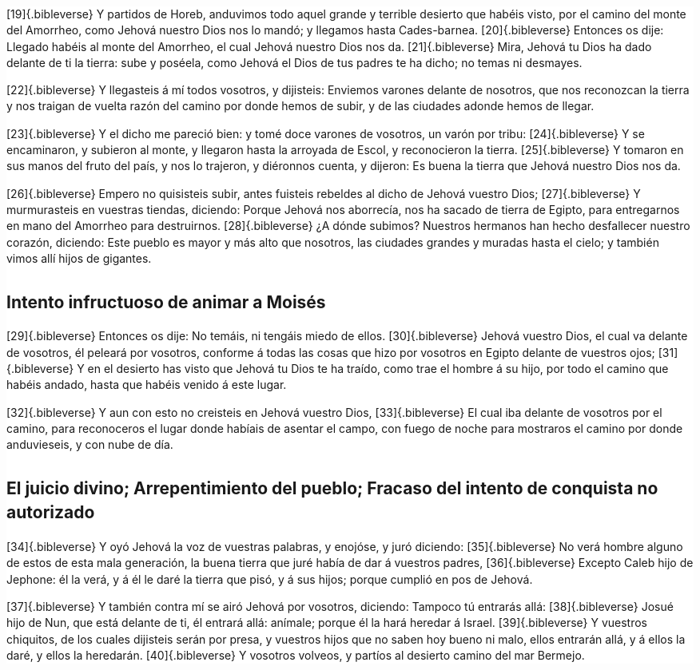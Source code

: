 [19]{.bibleverse} Y partidos de Horeb, anduvimos todo aquel grande y terrible desierto que habéis visto, por el camino del monte del Amorrheo, como Jehová nuestro Dios nos lo mandó; y llegamos hasta Cades-barnea. 
[20]{.bibleverse} Entonces os dije: Llegado habéis al monte del Amorrheo, el cual Jehová nuestro Dios nos da. 
[21]{.bibleverse} Mira, Jehová tu Dios ha dado delante de ti la tierra: sube y poséela, como Jehová el Dios de tus padres te ha dicho; no temas ni desmayes.

 
[22]{.bibleverse} Y llegasteis á mí todos vosotros, y dijisteis: Enviemos varones delante de nosotros, que nos reconozcan la tierra y nos traigan de vuelta razón del camino por donde hemos de subir, y de las ciudades adonde hemos de llegar.

 
[23]{.bibleverse} Y el dicho me pareció bien: y tomé doce varones de vosotros, un varón por tribu: 
[24]{.bibleverse} Y se encaminaron, y subieron al monte, y llegaron hasta la arroyada de Escol, y reconocieron la tierra. 
[25]{.bibleverse} Y tomaron en sus manos del fruto del país, y nos lo trajeron, y diéronnos cuenta, y dijeron: Es buena la tierra que Jehová nuestro Dios nos da.

 
[26]{.bibleverse} Empero no quisisteis subir, antes fuisteis rebeldes al dicho de Jehová vuestro Dios; 
[27]{.bibleverse} Y murmurasteis en vuestras tiendas, diciendo: Porque Jehová nos aborrecía, nos ha sacado de tierra de Egipto, para entregarnos en mano del Amorrheo para destruirnos. 
[28]{.bibleverse} ¿A dónde subimos? Nuestros hermanos han hecho desfallecer nuestro corazón, diciendo: Este pueblo es mayor y más alto que nosotros, las ciudades grandes y muradas hasta el cielo; y también vimos allí hijos de gigantes.

## Intento infructuoso de animar a Moisés
 
[29]{.bibleverse} Entonces os dije: No temáis, ni tengáis miedo de ellos. 
[30]{.bibleverse} Jehová vuestro Dios, el cual va delante de vosotros, él peleará por vosotros, conforme á todas las cosas que hizo por vosotros en Egipto delante de vuestros ojos; 
[31]{.bibleverse} Y en el desierto has visto que Jehová tu Dios te ha traído, como trae el hombre á su hijo, por todo el camino que habéis andado, hasta que habéis venido á este lugar.

 
[32]{.bibleverse} Y aun con esto no creisteis en Jehová vuestro Dios, 
[33]{.bibleverse} El cual iba delante de vosotros por el camino, para reconoceros el lugar donde habíais de asentar el campo, con fuego de noche para mostraros el camino por donde anduvieseis, y con nube de día.

## El juicio divino; Arrepentimiento del pueblo; Fracaso del intento de conquista no autorizado
 
[34]{.bibleverse} Y oyó Jehová la voz de vuestras palabras, y enojóse, y juró diciendo: 
[35]{.bibleverse} No verá hombre alguno de estos de esta mala generación, la buena tierra que juré había de dar á vuestros padres, 
[36]{.bibleverse} Excepto Caleb hijo de Jephone: él la verá, y á él le daré la tierra que pisó, y á sus hijos; porque cumplió en pos de Jehová.

 
[37]{.bibleverse} Y también contra mí se airó Jehová por vosotros, diciendo: Tampoco tú entrarás allá: 
[38]{.bibleverse} Josué hijo de Nun, que está delante de ti, él entrará allá: anímale; porque él la hará heredar á Israel. 
[39]{.bibleverse} Y vuestros chiquitos, de los cuales dijisteis serán por presa, y vuestros hijos que no saben hoy bueno ni malo, ellos entrarán allá, y á ellos la daré, y ellos la heredarán. 
[40]{.bibleverse} Y vosotros volveos, y partíos al desierto camino del mar Bermejo.
